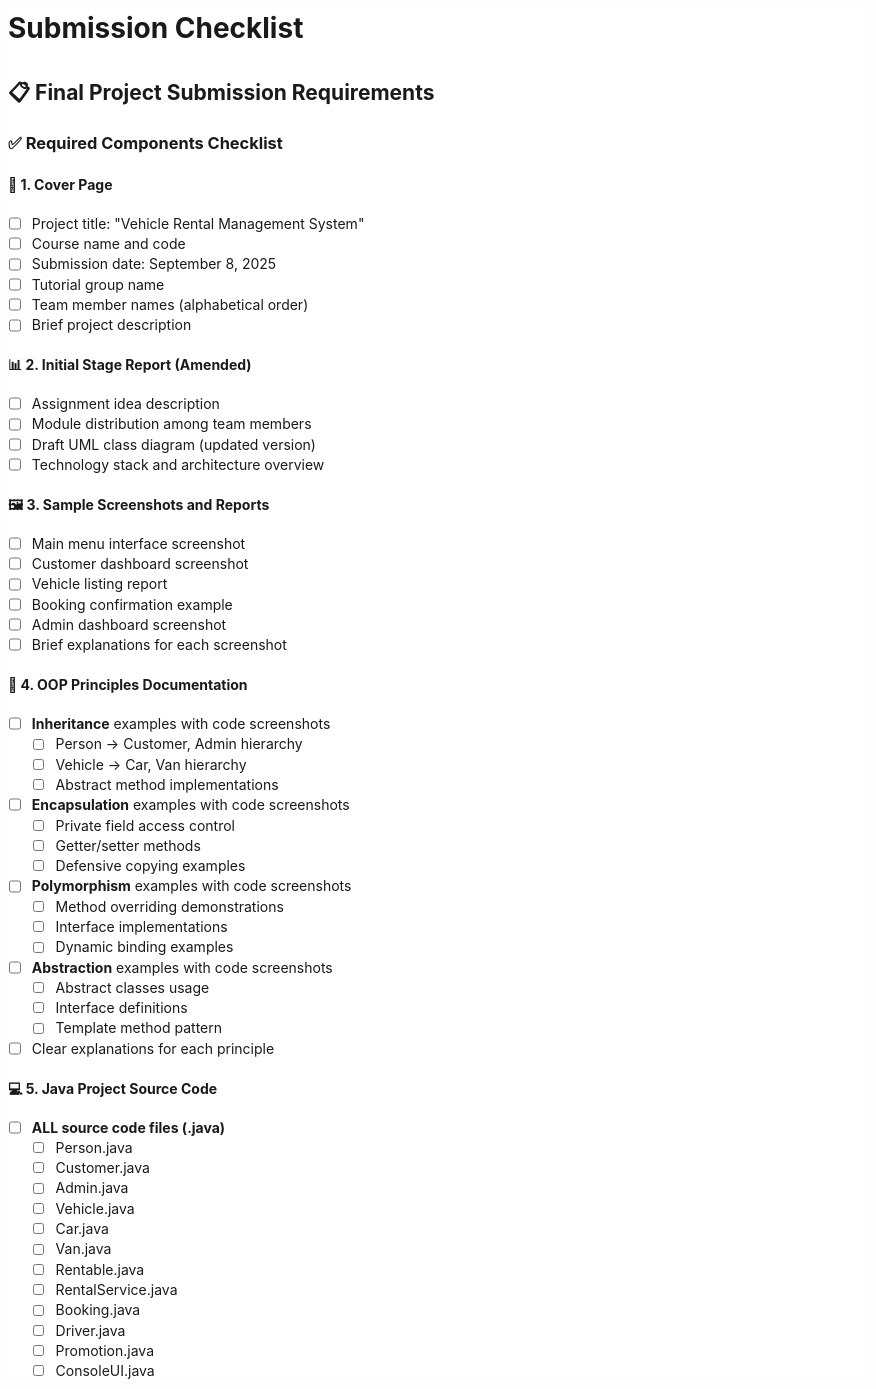 # Submission Checklist

## 📋 Final Project Submission Requirements

### ✅ **Required Components Checklist**

#### 📄 **1. Cover Page**
- [ ] Project title: "Vehicle Rental Management System"
- [ ] Course name and code
- [ ] Submission date: September 8, 2025
- [ ] Tutorial group name
- [ ] Team member names (alphabetical order)
- [ ] Brief project description

#### 📊 **2. Initial Stage Report (Amended)**
- [ ] Assignment idea description
- [ ] Module distribution among team members
- [ ] Draft UML class diagram (updated version)
- [ ] Technology stack and architecture overview

#### 🖼️ **3. Sample Screenshots and Reports**
- [ ] Main menu interface screenshot
- [ ] Customer dashboard screenshot
- [ ] Vehicle listing report
- [ ] Booking confirmation example
- [ ] Admin dashboard screenshot
- [ ] Brief explanations for each screenshot

#### 🎯 **4. OOP Principles Documentation**
- [ ] **Inheritance** examples with code screenshots
  - [ ] Person → Customer, Admin hierarchy
  - [ ] Vehicle → Car, Van hierarchy
  - [ ] Abstract method implementations
- [ ] **Encapsulation** examples with code screenshots
  - [ ] Private field access control
  - [ ] Getter/setter methods
  - [ ] Defensive copying examples
- [ ] **Polymorphism** examples with code screenshots
  - [ ] Method overriding demonstrations
  - [ ] Interface implementations
  - [ ] Dynamic binding examples
- [ ] **Abstraction** examples with code screenshots
  - [ ] Abstract classes usage
  - [ ] Interface definitions
  - [ ] Template method pattern
- [ ] Clear explanations for each principle

#### 💻 **5. Java Project Source Code**
- [ ] **ALL source code files (.java)**
  - [ ] Person.java
  - [ ] Customer.java
  - [ ] Admin.java
  - [ ] Vehicle.java
  - [ ] Car.java
  - [ ] Van.java
  - [ ] Rentable.java
  - [ ] RentalService.java
  - [ ] Booking.java
  - [ ] Driver.java
  - [ ] Promotion.java
  - [ ] ConsoleUI.java